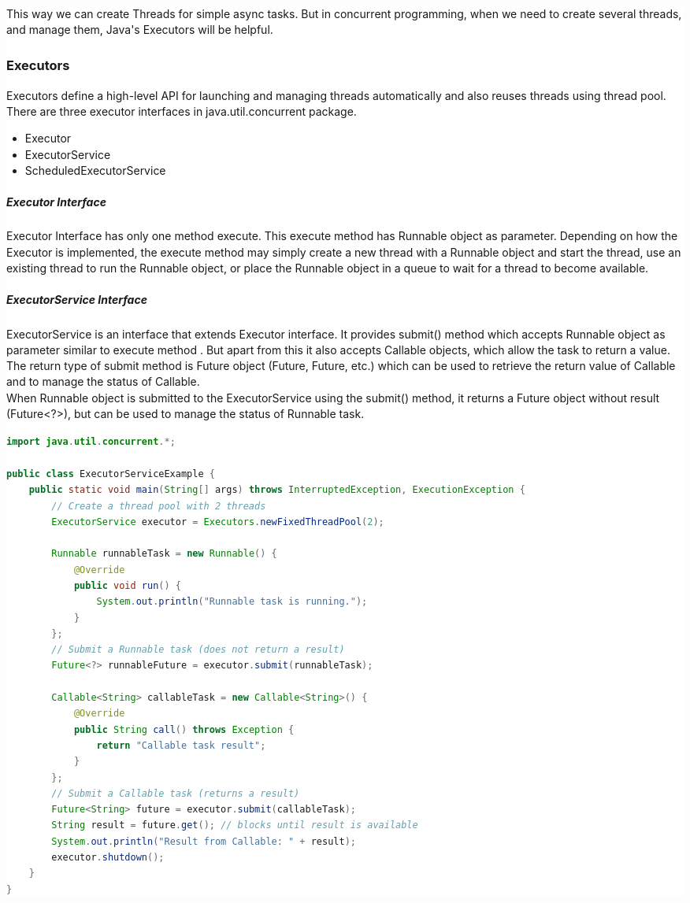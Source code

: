 This way we can create Threads for simple async tasks. But in concurrent programming, when we need to create several threads, and manage them, Java's Executors will be helpful. 
### Executors
Executors define a high-level API for launching and managing threads automatically and also reuses threads using thread pool. 
There are three executor interfaces in java.util.concurrent package.
- Executor
- ExecutorService
- ScheduledExecutorService
##### Executor Interface
Executor Interface has only one method execute. This execute method has Runnable object as parameter. Depending on how the Executor is implemented, the execute method may simply create a new thread with a Runnable object and start the thread, use an existing thread to run the Runnable object, or place the Runnable object in a queue to wait for a thread to become available.
##### ExecutorService Interface
ExecutorService is an interface that extends Executor interface. It provides submit() method which accepts Runnable object as parameter similar to execute method . But apart from this it also accepts Callable objects, which allow the task to return a value. The return type of submit method is Future object (Future<String>, Future<Integer>, etc.) which can be used to retrieve the return value of Callable and to manage the status of Callable.  
When Runnable object is submitted to the ExecutorService using the submit() method, it returns a Future object without result (Future<?>), but can be used to manage the status of Runnable task. 
```java
import java.util.concurrent.*;

public class ExecutorServiceExample {
    public static void main(String[] args) throws InterruptedException, ExecutionException {
        // Create a thread pool with 2 threads
        ExecutorService executor = Executors.newFixedThreadPool(2);

        Runnable runnableTask = new Runnable() {
            @Override
            public void run() {
                System.out.println("Runnable task is running.");
            }
        };
        // Submit a Runnable task (does not return a result)
        Future<?> runnableFuture = executor.submit(runnableTask);

        Callable<String> callableTask = new Callable<String>() {
            @Override
            public String call() throws Exception {
                return "Callable task result";
            }
        };
        // Submit a Callable task (returns a result)
        Future<String> future = executor.submit(callableTask);
        String result = future.get(); // blocks until result is available
        System.out.println("Result from Callable: " + result);
        executor.shutdown();
    }
}
```
